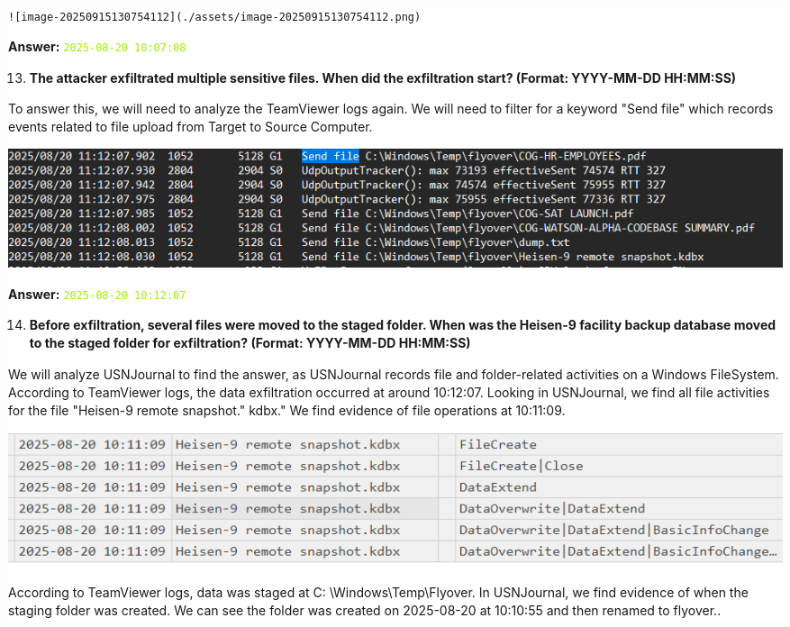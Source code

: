     ![image-20250915130754112](./assets/image-20250915130754112.png)

**Answer:** <span style="color: #9FEF00;">`2025-08-20 10:07:08`</span>

13. **The attacker exfiltrated multiple sensitive files. When did the exfiltration start? (Format: YYYY-MM-DD HH:MM:SS)**

To answer this, we will need to analyze the TeamViewer logs again. We will need to filter for a keyword "Send file" which records events related to file upload from Target to Source Computer.

![image-20250909141949235](./assets/image-20250909141949235.png)

**Answer:** <span style="color: #9FEF00;">`2025-08-20 10:12:07`</span>

14. **Before exfiltration, several files were moved to the staged folder. When was the Heisen-9 facility backup database moved to the staged folder for exfiltration? (Format: YYYY-MM-DD HH:MM:SS)**

We will analyze USNJournal to find the answer, as USNJournal records file and folder-related activities on a Windows FileSystem. According to TeamViewer logs, the data exfiltration occurred at around 10:12:07. Looking in USNJournal, we find all file activities for the file "Heisen-9 remote snapshot." kdbx." We find evidence of file operations at 10:11:09.

![image-20250909145757159](./assets/image-20250909145757159.png)

According to TeamViewer logs, data was staged at C: \Windows\Temp\Flyover. In USNJournal, we find evidence of when the staging folder was created. We can see the folder was created on 2025-08-20 at 10:10:55 and then renamed to flyover..